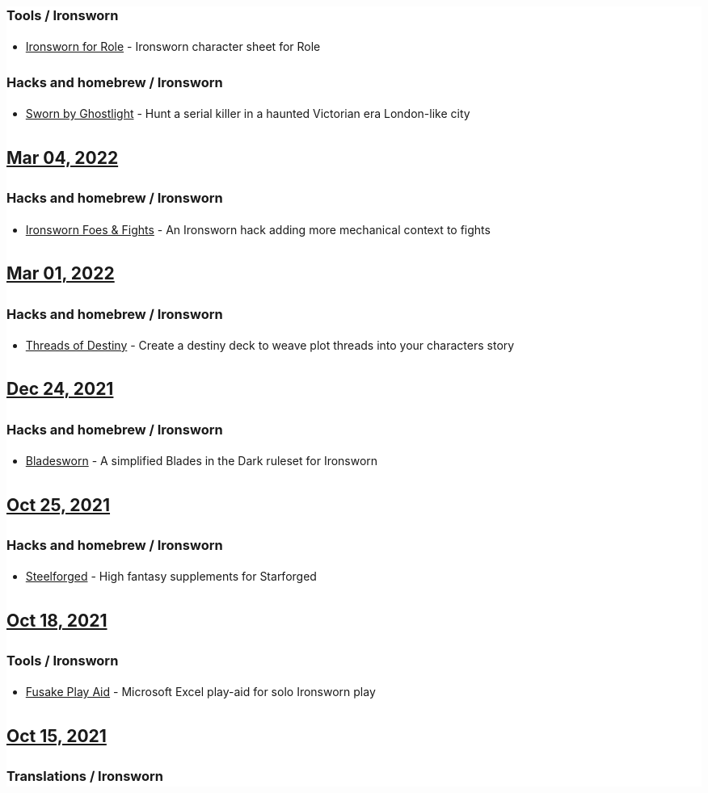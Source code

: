 ### Tools / Ironsworn

*   [Ironsworn for Role](https://app.playrole.com/sheet-templates/bbc0c65a-ironsworn-starforged/save) - Ironsworn character sheet for Role

### Hacks and homebrew / Ironsworn

*   [Sworn by Ghostlight](https://yuigaron.itch.io/sworn-by-ghostlight) - Hunt a serial killer in a haunted Victorian era London-like city

## [Mar 04, 2022](/content/2022/03/04/README.md)

### Hacks and homebrew / Ironsworn

*   [Ironsworn Foes & Fights](https://drive.google.com/drive/folders/1tB_Hyw_b1GEtTV5MRugL-YmNP74NfJUp) - An Ironsworn hack adding more mechanical context to fights

## [Mar 01, 2022](/content/2022/03/01/README.md)

### Hacks and homebrew / Ironsworn

*   [Threads of Destiny](https://wraithdrof.itch.io/threads-of-destiny) - Create a destiny deck to weave plot threads into your characters story

## [Dec 24, 2021](/content/2021/12/24/README.md)

### Hacks and homebrew / Ironsworn

*   [Bladesworn](https://drive.google.com/file/d/1HUyXWTDGdLddZygFyPt-NHAhUVGobwxJ/view?usp=sharing) - A simplified Blades in the Dark ruleset for Ironsworn

## [Oct 25, 2021](/content/2021/10/25/README.md)

### Hacks and homebrew / Ironsworn

*   [Steelforged](https://drive.google.com/drive/folders/1X7P2R-rD_89fMWR8JiYKDk5lm62UPhfL) - High fantasy supplements for Starforged

## [Oct 18, 2021](/content/2021/10/18/README.md)

### Tools / Ironsworn

*   [Fusake Play Aid](https://docs.google.com/document/d/191sfXfcrxars0CXgLNN54eCoQRsuPmyd5Qe-IS5Vlhg/view) - Microsoft Excel play-aid for solo Ironsworn play

## [Oct 15, 2021](/content/2021/10/15/README.md)

### Translations / Ironsworn
